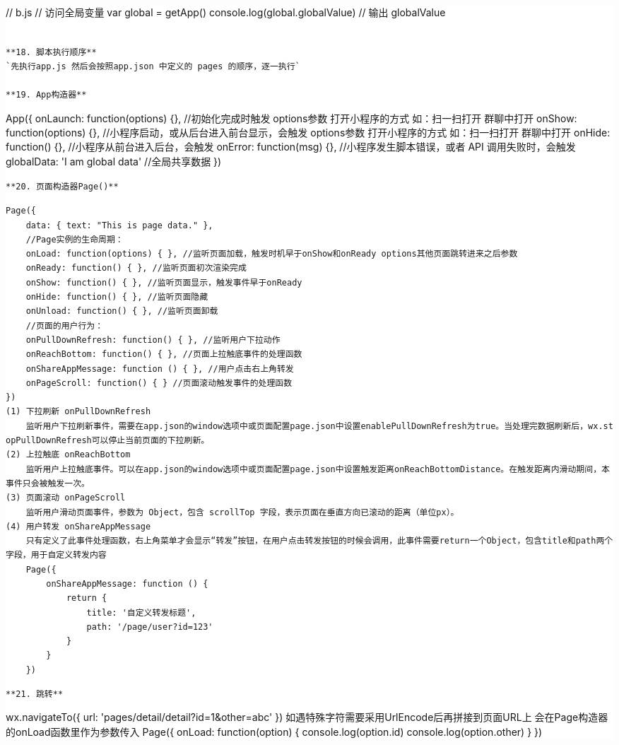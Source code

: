 // b.js
// 访问全局变量
var global = getApp()
console.log(global.globalValue) // 输出 globalValue
```

**18. 脚本执行顺序**   
`先执行app.js 然后会按照app.json 中定义的 pages 的顺序，逐一执行`

**19. App构造器** 
```
App({
    onLaunch: function(options) {}, //初始化完成时触发  options参数 打开小程序的方式 如：扫一扫打开 群聊中打开 
    onShow: function(options) {},  //小程序启动，或从后台进入前台显示，会触发 options参数 打开小程序的方式 如：扫一扫打开 群聊中打开 
    onHide: function() {},  //小程序从前台进入后台，会触发
    onError: function(msg) {}, //小程序发生脚本错误，或者 API 调用失败时，会触发
    globalData: 'I am global data' //全局共享数据
})
```
**20. 页面构造器Page()**
```
    Page({
        data: { text: "This is page data." },
        //Page实例的生命周期：
        onLoad: function(options) { }, //监听页面加载，触发时机早于onShow和onReady options其他页面跳转进来之后参数
        onReady: function() { }, //监听页面初次渲染完成
        onShow: function() { }, //监听页面显示，触发事件早于onReady
        onHide: function() { }, //监听页面隐藏
        onUnload: function() { }, //监听页面卸载
        //页面的用户行为：
        onPullDownRefresh: function() { }, //监听用户下拉动作
        onReachBottom: function() { }, //页面上拉触底事件的处理函数
        onShareAppMessage: function () { }, //用户点击右上角转发
        onPageScroll: function() { } //页面滚动触发事件的处理函数
    })
    (1) 下拉刷新 onPullDownRefresh
        监听用户下拉刷新事件，需要在app.json的window选项中或页面配置page.json中设置enablePullDownRefresh为true。当处理完数据刷新后，wx.stopPullDownRefresh可以停止当前页面的下拉刷新。
    (2) 上拉触底 onReachBottom
        监听用户上拉触底事件。可以在app.json的window选项中或页面配置page.json中设置触发距离onReachBottomDistance。在触发距离内滑动期间，本事件只会被触发一次。
    (3) 页面滚动 onPageScroll
        监听用户滑动页面事件，参数为 Object，包含 scrollTop 字段，表示页面在垂直方向已滚动的距离（单位px）。
    (4) 用户转发 onShareAppMessage
        只有定义了此事件处理函数，右上角菜单才会显示“转发”按钮，在用户点击转发按钮的时候会调用，此事件需要return一个Object，包含title和path两个字段，用于自定义转发内容
        Page({
            onShareAppMessage: function () {
                return {
                    title: '自定义转发标题',
                    path: '/page/user?id=123'
                }
            }
        })
```
**21. 跳转** 
```
wx.navigateTo({ url: 'pages/detail/detail?id=1&other=abc' }) 如遇特殊字符需要采用UrlEncode后再拼接到页面URL上
    会在Page构造器的onLoad函数里作为参数传入
    Page({
        onLoad: function(option) {
                console.log(option.id)
                console.log(option.other)
        }
    })
```

```